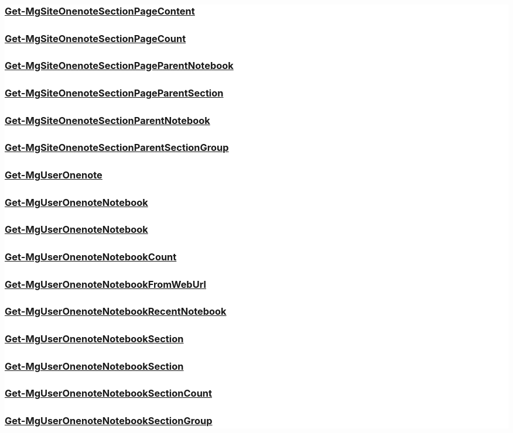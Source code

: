 ### [Get-MgSiteOnenoteSectionPageContent](Get-MgSiteOnenoteSectionPageContent.md)

### [Get-MgSiteOnenoteSectionPageCount](Get-MgSiteOnenoteSectionPageCount.md)

### [Get-MgSiteOnenoteSectionPageParentNotebook](Get-MgSiteOnenoteSectionPageParentNotebook.md)

### [Get-MgSiteOnenoteSectionPageParentSection](Get-MgSiteOnenoteSectionPageParentSection.md)

### [Get-MgSiteOnenoteSectionParentNotebook](Get-MgSiteOnenoteSectionParentNotebook.md)

### [Get-MgSiteOnenoteSectionParentSectionGroup](Get-MgSiteOnenoteSectionParentSectionGroup.md)

### [Get-MgUserOnenote](Get-MgUserOnenote.md)

### [Get-MgUserOnenoteNotebook](Get-MgUserOnenoteNotebook.md)

### [Get-MgUserOnenoteNotebook](Get-MgUserOnenoteNotebook.md)

### [Get-MgUserOnenoteNotebookCount](Get-MgUserOnenoteNotebookCount.md)

### [Get-MgUserOnenoteNotebookFromWebUrl](Get-MgUserOnenoteNotebookFromWebUrl.md)

### [Get-MgUserOnenoteNotebookRecentNotebook](Get-MgUserOnenoteNotebookRecentNotebook.md)

### [Get-MgUserOnenoteNotebookSection](Get-MgUserOnenoteNotebookSection.md)

### [Get-MgUserOnenoteNotebookSection](Get-MgUserOnenoteNotebookSection.md)

### [Get-MgUserOnenoteNotebookSectionCount](Get-MgUserOnenoteNotebookSectionCount.md)

### [Get-MgUserOnenoteNotebookSectionGroup](Get-MgUserOnenoteNotebookSectionGroup.md)
